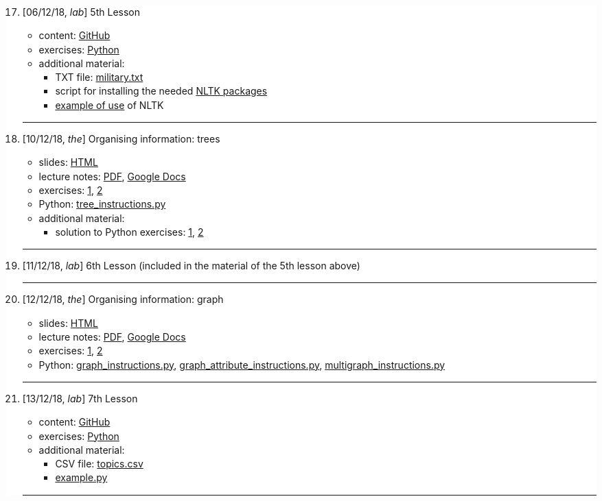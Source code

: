 17. [06/12/18, *lab*] 5th Lesson
    * content: [GitHub](https://github.com/marilenadaquino/computational_thinking/tree/master/ay-2018-2019/5_6_lesson)
    * exercises: [Python](https://raw.githubusercontent.com/marilenadaquino/computational_thinking/master/ay-2018-2019/5_6_lesson/exercise.py)
    * additional material:
        * TXT file: [military.txt](https://raw.githubusercontent.com/marilenadaquino/computational_thinking/master/ay-2018-2019/5_6_lesson/military.txt)
        * script for installing the needed [NLTK packages](https://raw.githubusercontent.com/marilenadaquino/computational_thinking/master/ay-2018-2019/5_6_lesson/install_nltk.py)
        * [example of use](https://raw.githubusercontent.com/marilenadaquino/computational_thinking/master/ay-2018-2019/5_6_lesson/example.py) of NLTK
    <hr />

18. [10/12/18, *the*] Organising information: trees
    * slides: [HTML](https://comp-think.github.io/2018-2019/slides/11%20-%20Organising%20information%20-%20trees.html)
    * lecture notes: [PDF](https://comp-think.github.io/2018-2019/lecture-notes/11%20-%20Organising%20information%20-%20trees.pdf), [Google Docs](https://tinyurl.com/comp-think-11)
    * exercises: [1](https://github.com/comp-think/2018-2019/issues/29), [2](https://github.com/comp-think/2018-2019/issues/30)
    * Python: [tree_instructions.py](https://comp-think.github.io/2018-2019/python/tree_instructions.py)
    * additional material:
        * solution to Python exercises: [1](https://comp-think.github.io/2018-2019/python/breadth_first_visit_recursive.py), [2](https://comp-think.github.io/2018-2019/python/breadth_first_visit_iterative.py)
    <hr />
    
19. [11/12/18, *lab*] 6th Lesson (included in the material of the 5th lesson above)
    <hr />

20. [12/12/18, *the*] Organising information: graph
    * slides: [HTML](https://comp-think.github.io/2018-2019/slides/12%20-%20Organising%20information%20-%20graphs.html)
    * lecture notes: [PDF](https://comp-think.github.io/2018-2019/lecture-notes/12%20-%20Organising%20information%20-%20graphs.pdf), [Google Docs](https://tinyurl.com/yce9yd82)
    * exercises: [1](https://github.com/comp-think/2018-2019/issues/31), [2](https://github.com/comp-think/2018-2019/issues/32)
    * Python: [graph_instructions.py](https://comp-think.github.io/2018-2019/python/graph_instructions.py), [graph_attribute_instructions.py](https://comp-think.github.io/2018-2019/python/graph_attribute_instructions.py), [multigraph_instructions.py](https://comp-think.github.io/2018-2019/python/multigraph_instructions.py)
    <hr />

21. [13/12/18, *lab*] 7th Lesson
    * content: [GitHub](https://github.com/marilenadaquino/computational_thinking/tree/master/ay-2018-2019/7_8_lesson)
    * exercises: [Python](https://raw.githubusercontent.com/marilenadaquino/computational_thinking/master/ay-2018-2019/7_8_lesson/exercise.py)
    * additional material:
        * CSV file: [topics.csv](https://raw.githubusercontent.com/marilenadaquino/computational_thinking/master/ay-2018-2019/7_8_lesson/topics.csv)
        * [example.py](https://raw.githubusercontent.com/marilenadaquino/computational_thinking/master/ay-2018-2019/7_8_lesson/example.py)
    <hr />
